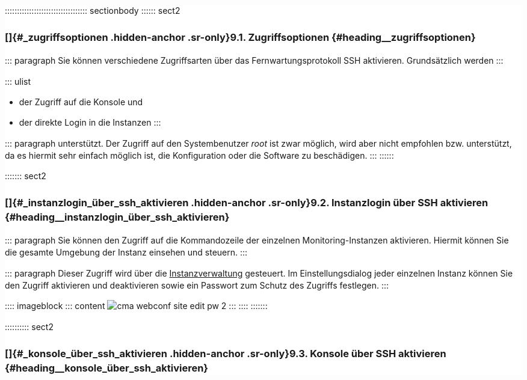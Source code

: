 :::::::::::::::::::::::::::::::::: sectionbody
:::::: sect2
### []{#_zugriffsoptionen .hidden-anchor .sr-only}9.1. Zugriffsoptionen {#heading__zugriffsoptionen}

::: paragraph
Sie können verschiedene Zugriffsarten über das Fernwartungsprotokoll SSH
aktivieren. Grundsätzlich werden
:::

::: ulist
- der Zugriff auf die Konsole und

- der direkte Login in die Instanzen
:::

::: paragraph
unterstützt. Der Zugriff auf den Systembenutzer *root* ist zwar möglich,
wird aber nicht empfohlen bzw. unterstützt, da es hiermit sehr einfach
möglich ist, die Konfiguration oder die Software zu beschädigen.
:::
::::::

::::::: sect2
### []{#_instanzlogin_über_ssh_aktivieren .hidden-anchor .sr-only}9.2. Instanzlogin über SSH aktivieren {#heading__instanzlogin_über_ssh_aktivieren}

::: paragraph
Sie können den Zugriff auf die Kommandozeile der einzelnen
Monitoring-Instanzen aktivieren. Hiermit können Sie die gesamte Umgebung
der Instanz einsehen und steuern.
:::

::: paragraph
Dieser Zugriff wird über die [Instanzverwaltung](#site_management)
gesteuert. Im Einstellungsdialog jeder einzelnen Instanz können Sie den
Zugriff aktivieren und deaktivieren sowie ein Passwort zum Schutz des
Zugriffs festlegen.
:::

:::: imageblock
::: content
![cma webconf site edit pw 2](../images/cma_webconf_site_edit_pw_2.png)
:::
::::
:::::::

:::::::::: sect2
### []{#_konsole_über_ssh_aktivieren .hidden-anchor .sr-only}9.3. Konsole über SSH aktivieren {#heading__konsole_über_ssh_aktivieren}
